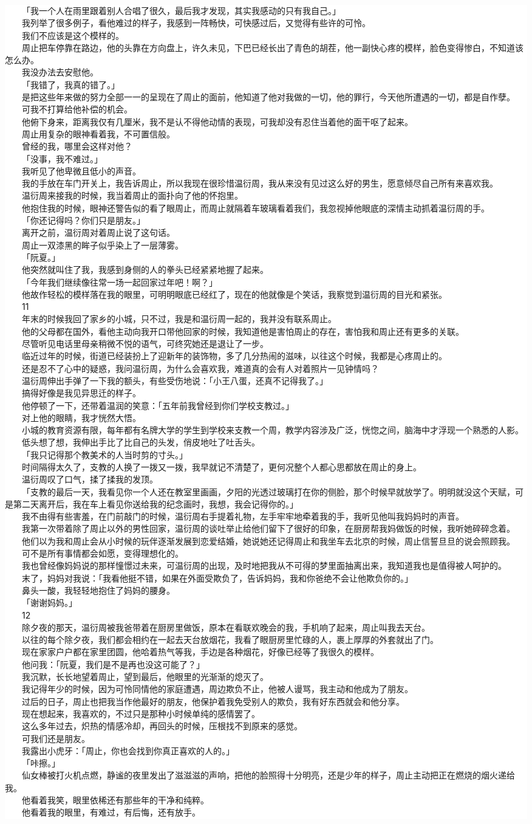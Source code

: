 &emsp;&emsp;「我一个人在雨里跟着别人合唱了很久，最后我才发现，其实我感动的只有我自己。」  
&emsp;&emsp;我列举了很多例子，看他难过的样子，我感到一阵畅快，可快感过后，又觉得有些许的可怜。  
&emsp;&emsp;我们不应该是这个模样的。  
&emsp;&emsp;周止把车停靠在路边，他的头靠在方向盘上，许久未见，下巴已经长出了青色的胡茬，他一副快心疼的模样，脸色变得惨白，不知道该怎么办。  
&emsp;&emsp;我没办法去安慰他。  
&emsp;&emsp;「我错了，我真的错了。」  
&emsp;&emsp;是把这些年来做的努力全部一一的呈现在了周止的面前，他知道了他对我做的一切，他的罪行，今天他所遭遇的一切，都是自作孽。  
&emsp;&emsp;可我不打算给他补偿的机会。  
&emsp;&emsp;他俯下身来，距离我仅有几厘米，我不是认不得他动情的表现，可我却没有忍住当着他的面干呕了起来。  
&emsp;&emsp;周止用复杂的眼神看着我，不可置信般。  
&emsp;&emsp;曾经的我，哪里会这样对他？  
&emsp;&emsp;「没事，我不难过。」  
&emsp;&emsp;我听见了他卑微且低小的声音。  
&emsp;&emsp;我的手放在车门开关上，我告诉周止，所以我现在很珍惜温衍周，我从来没有见过这么好的男生，愿意倾尽自己所有来喜欢我。  
&emsp;&emsp;温衍周来接我的时候，我当着周止的面扑向了他的怀抱里。  
&emsp;&emsp;他抱住我的时候，眼神还警告似的看了眼周止，而周止就隔着车玻璃看着我们，我忽视掉他眼底的深情主动抓着温衍周的手。  
&emsp;&emsp;「你还记得吗？你们只是朋友。」  
&emsp;&emsp;离开之前，温衍周对着周止说了这句话。  
&emsp;&emsp;周止一双漆黑的眸子似乎染上了一层薄雾。  
&emsp;&emsp;「阮夏。」  
&emsp;&emsp;他突然就叫住了我，我感到身侧的人的拳头已经紧紧地握了起来。  
&emsp;&emsp;「今年我们继续像往常一场一起回家过年吧！啊？」  
&emsp;&emsp;他故作轻松的模样落在我的眼里，可明明眼底已经红了，现在的他就像是个笑话，我察觉到温衍周的目光和紧张。  
&emsp;&emsp;11  
&emsp;&emsp;年末的时候我回了家乡的小城，只不过，我是和温衍周一起的，我并没有联系周止。  
&emsp;&emsp;他的父母都在国外，看他主动向我开口带他回家的时候，我知道他是害怕周止的存在，害怕我和周止还有更多的关联。  
&emsp;&emsp;尽管听见电话里母亲稍微不悦的语气，可终究她还是退让了一步。  
&emsp;&emsp;临近过年的时候，街道已经装扮上了迎新年的装饰物，多了几分热闹的滋味，以往这个时候，我都是心疼周止的。  
&emsp;&emsp;还是忍不了心中的疑惑，我问温衍周，为什么会喜欢我，难道真的会有人对着照片一见钟情吗？  
&emsp;&emsp;温衍周伸出手弹了一下我的额头，有些受伤地说：「小王八蛋，还真不记得我了。」  
&emsp;&emsp;搞得好像是我见异思迁的样子。  
&emsp;&emsp;他停顿了一下，还带着温润的笑意：「五年前我曾经到你们学校支教过。」  
&emsp;&emsp;对上他的眼睛，我才恍然大悟。  
&emsp;&emsp;小城的教育资源有限，每年都有名牌大学的学生到学校来支教一个周，教学内容涉及广泛，恍惚之间，脑海中才浮现一个熟悉的人影。  
&emsp;&emsp;低头想了想，我伸出手比了比自己的头发，俏皮地吐了吐舌头。  
&emsp;&emsp;「我只记得那个教美术的人当时剪的寸头。」  
&emsp;&emsp;时间隔得太久了，支教的人换了一拨又一拨，我早就记不清楚了，更何况整个人都心思都放在周止的身上。  
&emsp;&emsp;温衍周叹了口气，揉了揉我的发顶。  
&emsp;&emsp;「支教的最后一天，我看见你一个人还在教室里画画，夕阳的光透过玻璃打在你的侧脸，那个时候早就放学了。明明就没这个天赋，可是第二天离开后，我在车上看见你送给我的纪念画时，我想，我会记得你的。」  
&emsp;&emsp;我不由得有些害羞，在门前敲门的时候，温衍周右手提着礼物，左手牢牢地牵着我的手，我听见他叫我妈妈时的声音。  
&emsp;&emsp;我第一次带着除了周止以外的男性回家，温衍周的谈吐举止给他们留下了很好的印象，在厨房帮我妈做饭的时候，我听她碎碎念着。  
&emsp;&emsp;他们以为我和周止会从小时候的玩伴逐渐发展到恋爱结婚，她说她还记得周止和我坐车去北京的时候，周止信誓旦旦的说会照顾我。  
&emsp;&emsp;可不是所有事情都会如愿，变得理想化的。  
&emsp;&emsp;我也曾经像妈妈说的那样憧憬过未来，可温衍周的出现，及时地把我从不可得的梦里面抽离出来，我知道我也是值得被人呵护的。  
&emsp;&emsp;末了，妈妈对我说：「我看他挺不错，如果在外面受欺负了，告诉妈妈，我和你爸绝不会让他欺负你的。」  
&emsp;&emsp;鼻头一酸，我轻轻地抱住了妈妈的腰身。  
&emsp;&emsp;「谢谢妈妈。」  
&emsp;&emsp;12  
&emsp;&emsp;除夕夜的那天，温衍周被我爸带着在厨房里做饭，原本在看联欢晚会的我，手机响了起来，周止叫我去天台。  
&emsp;&emsp;以往的每个除夕夜，我们都会相约在一起去天台放烟花，我看了眼厨房里忙碌的人，裹上厚厚的外套就出了门。  
&emsp;&emsp;现在家家户户都在家里团圆，他哈着热气等我，手边是各种烟花，好像已经等了我很久的模样。  
&emsp;&emsp;他问我：「阮夏，我们是不是再也没这可能了？」  
&emsp;&emsp;我沉默，长长地望着周止，望到最后，他眼里的光渐渐的熄灭了。  
&emsp;&emsp;我记得年少的时候，因为可怜同情他的家庭遭遇，周边欺负不止，他被人谩骂，我主动和他成为了朋友。  
&emsp;&emsp;过后的日子，周止也把我当作他最好的朋友，他保护着我免受别人的欺负，我有好东西就会和他分享。  
&emsp;&emsp;现在想起来，我喜欢的，不过只是那种小时候单纯的感情罢了。  
&emsp;&emsp;这么多年过去，炽热的情感冷却，再回头的时候，压根找不到原来的感觉。  
&emsp;&emsp;可我们还是朋友。  
&emsp;&emsp;我露出小虎牙：「周止，你也会找到你真正喜欢的人的。」  
&emsp;&emsp;「咔擦。」  
&emsp;&emsp;仙女棒被打火机点燃，静谧的夜里发出了滋滋滋的声响，把他的脸照得十分明亮，还是少年的样子，周止主动把正在燃烧的烟火递给我。  
&emsp;&emsp;他看着我笑，眼里依稀还有那些年的干净和纯粹。  
&emsp;&emsp;他看着我的眼里，有难过，有后悔，还有放手。  